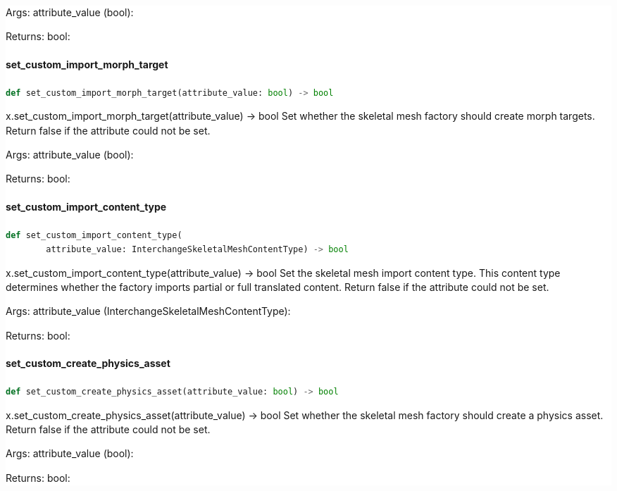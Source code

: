 Args:
    attribute_value (bool): 

Returns:
    bool:

<a id="unreal.InterchangeSkeletalMeshFactoryNode.set_custom_import_morph_target"></a>

#### set_custom_import_morph_target

```python
def set_custom_import_morph_target(attribute_value: bool) -> bool
```

x.set_custom_import_morph_target(attribute_value) -> bool
Set whether the skeletal mesh factory should create morph targets. Return false if the attribute could not be set.

Args:
    attribute_value (bool): 

Returns:
    bool:

<a id="unreal.InterchangeSkeletalMeshFactoryNode.set_custom_import_content_type"></a>

#### set_custom_import_content_type

```python
def set_custom_import_content_type(
        attribute_value: InterchangeSkeletalMeshContentType) -> bool
```

x.set_custom_import_content_type(attribute_value) -> bool
Set the skeletal mesh import content type. This content type determines whether the factory imports partial or full translated content. Return false if the attribute could not be set.

Args:
    attribute_value (InterchangeSkeletalMeshContentType): 

Returns:
    bool:

<a id="unreal.InterchangeSkeletalMeshFactoryNode.set_custom_create_physics_asset"></a>

#### set_custom_create_physics_asset

```python
def set_custom_create_physics_asset(attribute_value: bool) -> bool
```

x.set_custom_create_physics_asset(attribute_value) -> bool
Set whether the skeletal mesh factory should create a physics asset. Return false if the attribute could not be set.

Args:
    attribute_value (bool): 

Returns:
    bool:
